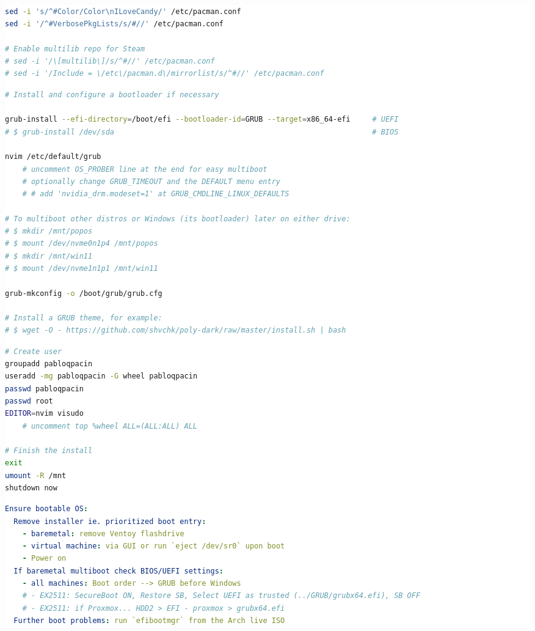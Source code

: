 ```bash
sed -i 's/^#Color/Color\nILoveCandy/' /etc/pacman.conf
sed -i '/^#VerbosePkgLists/s/#//' /etc/pacman.conf

# Enable multilib repo for Steam
# sed -i '/\[multilib\]/s/^#//' /etc/pacman.conf
# sed -i '/Include = \/etc\/pacman.d\/mirrorlist/s/^#//' /etc/pacman.conf
```

```bash
# Install and configure a bootloader if necessary

grub-install --efi-directory=/boot/efi --bootloader-id=GRUB --target=x86_64-efi     # UEFI
# $ grub-install /dev/sda                                                           # BIOS

nvim /etc/default/grub
    # uncomment OS_PROBER line at the end for easy multiboot
    # optionally change GRUB_TIMEOUT and the DEFAULT menu entry
    # # add 'nvidia_drm.modeset=1' at GRUB_CMDLINE_LINUX_DEFAULTS

# To multiboot other distros or Windows (its bootloader) later on either drive:
# $ mkdir /mnt/popos
# $ mount /dev/nvme0n1p4 /mnt/popos
# $ mkdir /mnt/win11
# $ mount /dev/nvme1n1p1 /mnt/win11

grub-mkconfig -o /boot/grub/grub.cfg

# Install a GRUB theme, for example:
# $ wget -O - https://github.com/shvchk/poly-dark/raw/master/install.sh | bash
```

```bash
# Create user
groupadd pabloqpacin
useradd -mg pabloqpacin -G wheel pabloqpacin
passwd pabloqpacin
passwd root
EDITOR=nvim visudo
    # uncomment top %wheel ALL=(ALL:ALL) ALL

# Finish the install
exit
umount -R /mnt
shutdown now
```

```yaml
Ensure bootable OS:
  Remove installer ie. prioritized boot entry:
    - baremetal: remove Ventoy flashdrive
    - virtual machine: via GUI or run `eject /dev/sr0` upon boot
    - Power on
  If baremetal multiboot check BIOS/UEFI settings:
    - all machines: Boot order --> GRUB before Windows
    # - EX2511: SecureBoot ON, Restore SB, Select UEFI as trusted (../GRUB/grubx64.efi), SB OFF
    # - EX2511: if Proxmox... HDD2 > EFI - proxmox > grubx64.efi
  Further boot problems: run `efibootmgr` from the Arch live ISO
```
